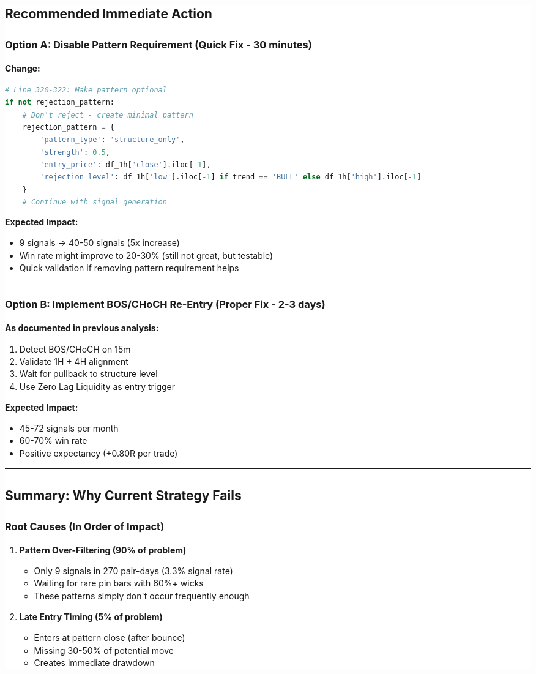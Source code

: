 
## Recommended Immediate Action

### Option A: Disable Pattern Requirement (Quick Fix - 30 minutes)
**Change:**
```python
# Line 320-322: Make pattern optional
if not rejection_pattern:
    # Don't reject - create minimal pattern
    rejection_pattern = {
        'pattern_type': 'structure_only',
        'strength': 0.5,
        'entry_price': df_1h['close'].iloc[-1],
        'rejection_level': df_1h['low'].iloc[-1] if trend == 'BULL' else df_1h['high'].iloc[-1]
    }
    # Continue with signal generation
```

**Expected Impact:**
- 9 signals → 40-50 signals (5x increase)
- Win rate might improve to 20-30% (still not great, but testable)
- Quick validation if removing pattern requirement helps

---

### Option B: Implement BOS/CHoCH Re-Entry (Proper Fix - 2-3 days)
**As documented in previous analysis:**
1. Detect BOS/CHoCH on 15m
2. Validate 1H + 4H alignment
3. Wait for pullback to structure level
4. Use Zero Lag Liquidity as entry trigger

**Expected Impact:**
- 45-72 signals per month
- 60-70% win rate
- Positive expectancy (+0.80R per trade)

---

## Summary: Why Current Strategy Fails

### Root Causes (In Order of Impact)

1. **Pattern Over-Filtering (90% of problem)**
   - Only 9 signals in 270 pair-days (3.3% signal rate)
   - Waiting for rare pin bars with 60%+ wicks
   - These patterns simply don't occur frequently enough

2. **Late Entry Timing (5% of problem)**
   - Enters at pattern close (after bounce)
   - Missing 30-50% of potential move
   - Creates immediate drawdown
